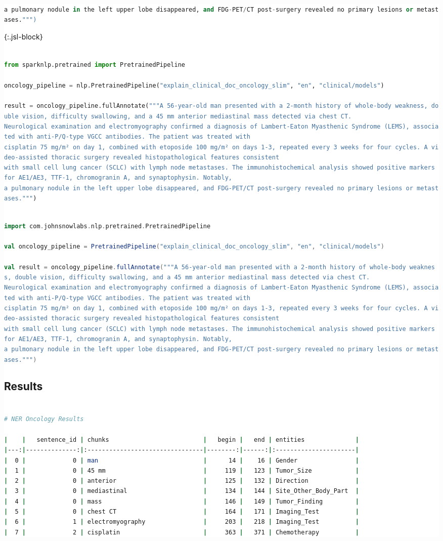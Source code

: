 ```python
a pulmonary nodule in the left upper lobe disappeared, and FDG-PET/CT post-surgery revealed no primary lesions or metastases.""")

```

{:.jsl-block}
```python

from sparknlp.pretrained import PretrainedPipeline

oncology_pipeline = nlp.PretrainedPipeline("explain_clinical_doc_oncology_slim", "en", "clinical/models")

result = oncology_pipeline.fullAnnotate("""A 56-year-old man presented with a 2-month history of whole-body weakness, double vision, difficulty swallowing, and a 45 mm anterior mediastinal mass detected via chest CT.
Neurological examination and electromyography confirmed a diagnosis of Lambert-Eaton Myasthenic Syndrome (LEMS), associated with anti-P/Q-type VGCC antibodies. The patient was treated with
cisplatin 75 mg/m² on day 1, combined with etoposide 100 mg/m² on days 1-3, repeated every 3 weeks for four cycles. A video-assisted thoracic surgery revealed histopathological features consistent
with small cell lung cancer (SCLC) with lymph node metastases. The immunohistochemical analysis showed positive markers for AE1/AE3, TTF-1, chromogranin A, and synaptophysin. Notably,
a pulmonary nodule in the left upper lobe disappeared, and FDG-PET/CT post-surgery revealed no primary lesions or metastases.""")

```
```scala

import com.johnsnowlabs.nlp.pretrained.PretrainedPipeline

val oncology_pipeline = PretrainedPipeline("explain_clinical_doc_oncology_slim", "en", "clinical/models")

val result = oncology_pipeline.fullAnnotate("""A 56-year-old man presented with a 2-month history of whole-body weakness, double vision, difficulty swallowing, and a 45 mm anterior mediastinal mass detected via chest CT.
Neurological examination and electromyography confirmed a diagnosis of Lambert-Eaton Myasthenic Syndrome (LEMS), associated with anti-P/Q-type VGCC antibodies. The patient was treated with
cisplatin 75 mg/m² on day 1, combined with etoposide 100 mg/m² on days 1-3, repeated every 3 weeks for four cycles. A video-assisted thoracic surgery revealed histopathological features consistent
with small cell lung cancer (SCLC) with lymph node metastases. The immunohistochemical analysis showed positive markers for AE1/AE3, TTF-1, chromogranin A, and synaptophysin. Notably,
a pulmonary nodule in the left upper lobe disappeared, and FDG-PET/CT post-surgery revealed no primary lesions or metastases.""")

```
</div>

## Results

```bash

# NER Oncology Results

|    |   sentence_id | chunks                          |   begin |   end | entities              |
|---:|--------------:|:--------------------------------|--------:|------:|:----------------------|
|  0 |             0 | man                             |      14 |    16 | Gender                |
|  1 |             0 | 45 mm                           |     119 |   123 | Tumor_Size            |
|  2 |             0 | anterior                        |     125 |   132 | Direction             |
|  3 |             0 | mediastinal                     |     134 |   144 | Site_Other_Body_Part  |
|  4 |             0 | mass                            |     146 |   149 | Tumor_Finding         |
|  5 |             0 | chest CT                        |     164 |   171 | Imaging_Test          |
|  6 |             1 | electromyography                |     203 |   218 | Imaging_Test          |
|  7 |             2 | cisplatin                       |     363 |   371 | Chemotherapy          |
```